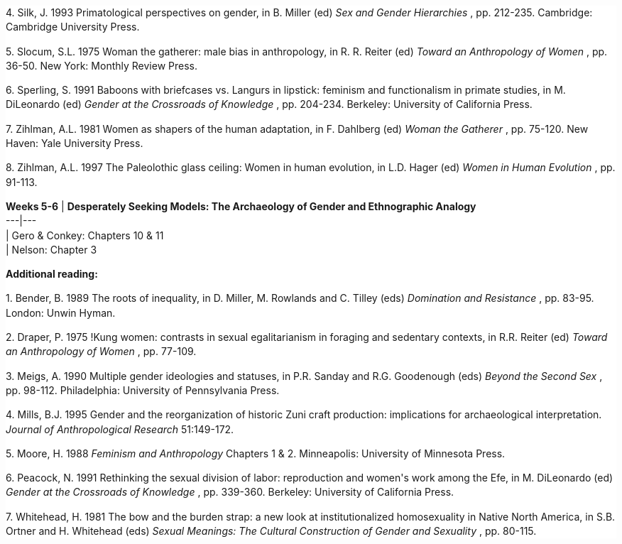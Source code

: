 4\. Silk, J. 1993 Primatological perspectives on gender, in B. Miller (ed)
_Sex and Gender Hierarchies_ , pp. 212-235. Cambridge: Cambridge University
Press.

5\. Slocum, S.L. 1975 Woman the gatherer: male bias in anthropology, in R. R.
Reiter (ed) _Toward an Anthropology of Women_ , pp. 36-50. New York: Monthly
Review Press.

6\. Sperling, S. 1991 Baboons with briefcases vs. Langurs in lipstick:
feminism and functionalism in primate studies, in M. DiLeonardo (ed) _Gender
at the Crossroads of Knowledge_ , pp. 204-234. Berkeley: University of
California Press.

7\. Zihlman, A.L. 1981 Women as shapers of the human adaptation, in F.
Dahlberg (ed) _Woman the Gatherer_ , pp. 75-120. New Haven: Yale University
Press.

8\. Zihlman, A.L. 1997 The Paleolothic glass ceiling: Women in human
evolution, in L.D. Hager (ed) _Women in Human Evolution_ , pp. 91-113.

  
**Weeks 5-6** | **Desperately Seeking Models: The Archaeology of Gender and
Ethnographic Analogy**  
---|---  
  | Gero & Conkey: Chapters 10 & 11  
  | Nelson: Chapter 3  
  
**Additional reading:**

1\. Bender, B. 1989 The roots of inequality, in D. Miller, M. Rowlands and C.
Tilley (eds) _Domination and Resistance_ , pp. 83-95. London: Unwin Hyman.

2\. Draper, P. 1975 !Kung women: contrasts in sexual egalitarianism in
foraging and sedentary contexts, in R.R. Reiter (ed) _Toward an Anthropology
of Women_ , pp. 77-109.

3\. Meigs, A. 1990 Multiple gender ideologies and statuses, in P.R. Sanday and
R.G. Goodenough (eds) _Beyond the Second Sex_ , pp. 98-112. Philadelphia:
University of Pennsylvania Press.

4\. Mills, B.J. 1995 Gender and the reorganization of historic Zuni craft
production: implications for archaeological interpretation. _Journal of
Anthropological Research_ 51:149-172.

5\. Moore, H. 1988 _Feminism and Anthropology_ Chapters 1  & 2\. Minneapolis:
University of Minnesota Press.

6\. Peacock, N. 1991 Rethinking the sexual division of labor: reproduction and
women's work among the Efe, in M. DiLeonardo (ed) _Gender at the Crossroads of
Knowledge_ , pp. 339-360. Berkeley: University of California Press.

7\. Whitehead, H. 1981 The bow and the burden strap: a new look at
institutionalized homosexuality in Native North America, in S.B. Ortner and H.
Whitehead (eds) _Sexual Meanings: The Cultural Construction of Gender and
Sexuality_ , pp. 80-115.
